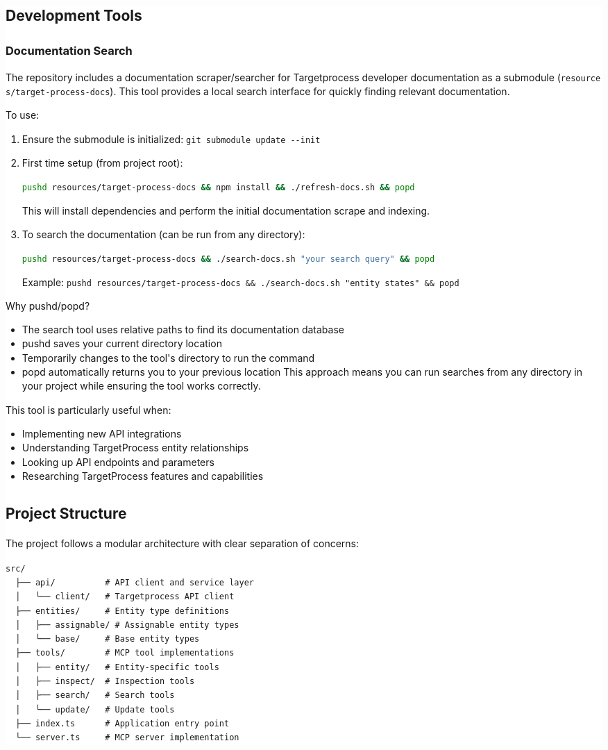 ## Development Tools

### Documentation Search

The repository includes a documentation scraper/searcher for Targetprocess developer documentation as a submodule (`resources/target-process-docs`). This tool provides a local search interface for quickly finding relevant documentation.

To use:
1. Ensure the submodule is initialized: `git submodule update --init`

2. First time setup (from project root):
   ```bash
   pushd resources/target-process-docs && npm install && ./refresh-docs.sh && popd
   ```
   This will install dependencies and perform the initial documentation scrape and indexing.

3. To search the documentation (can be run from any directory):
   ```bash
   pushd resources/target-process-docs && ./search-docs.sh "your search query" && popd
   ```
   Example: `pushd resources/target-process-docs && ./search-docs.sh "entity states" && popd`

Why pushd/popd?
- The search tool uses relative paths to find its documentation database
- pushd saves your current directory location
- Temporarily changes to the tool's directory to run the command
- popd automatically returns you to your previous location
This approach means you can run searches from any directory in your project while ensuring the tool works correctly.

This tool is particularly useful when:
- Implementing new API integrations
- Understanding TargetProcess entity relationships
- Looking up API endpoints and parameters
- Researching TargetProcess features and capabilities

## Project Structure

The project follows a modular architecture with clear separation of concerns:

```
src/
  ├── api/          # API client and service layer
  │   └── client/   # Targetprocess API client
  ├── entities/     # Entity type definitions
  │   ├── assignable/ # Assignable entity types
  │   └── base/     # Base entity types
  ├── tools/        # MCP tool implementations
  │   ├── entity/   # Entity-specific tools
  │   ├── inspect/  # Inspection tools
  │   ├── search/   # Search tools
  │   └── update/   # Update tools
  ├── index.ts      # Application entry point
  └── server.ts     # MCP server implementation
```
